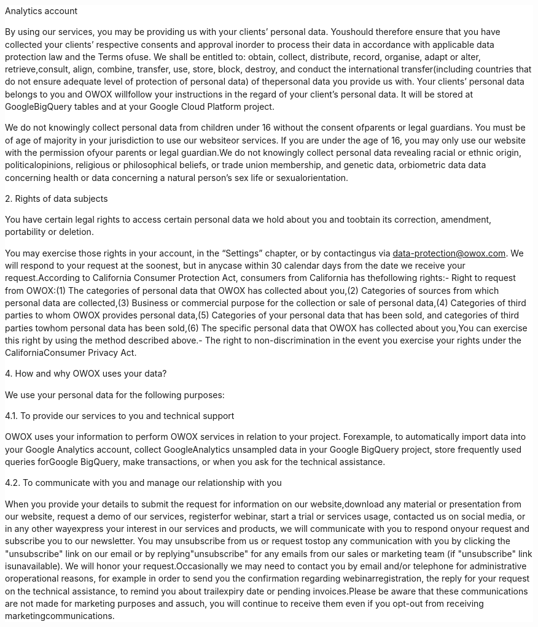 Analytics account



By using our services, you may be providing us with your clients’ personal data. Youshould therefore ensure that you have collected your clients’ respective consents and approval inorder to process their data in accordance with applicable data protection law and the Terms ofuse. We shall be entitled to: obtain, collect, distribute, record, organise, adapt or alter, retrieve,consult, align, combine, transfer, use, store, block, destroy, and conduct the international transfer(including countries that do not ensure adequate level of protection of personal data) of thepersonal data you provide us with. Your clients’ personal data belongs to you and OWOX willfollow your instructions in the regard of your client’s personal data. It will be stored at GoogleBigQuery tables and at your Google Cloud Platform project.

We do not knowingly collect personal data from children under 16 without the consent ofparents or legal guardians. You must be of age of majority in your jurisdiction to use our websiteor services. If you are under the age of 16, you may only use our website with the permission ofyour parents or legal guardian.We do not knowingly collect personal data revealing racial or ethnic origin, politicalopinions, religious or philosophical beliefs, or trade union membership, and genetic data, orbiometric data data concerning health or data concerning a natural person’s sex life or sexualorientation.



2\. Rights of data subjects

You have certain legal rights to access certain personal data we hold about you and toobtain its correction, amendment, portability or deletion.

You may exercise those rights in your account, in the “Settings” chapter, or by contactingus via data-protection@owox.com. We will respond to your request at the soonest, but in anycase within 30 calendar days from the date we receive your request.According to California Consumer Protection Act, consumers from California has thefollowing rights:- Right to request from OWOX:(1) The categories of personal data that OWOX has collected about you,(2) Categories of sources from which personal data are collected,(3) Business or commercial purpose for the collection or sale of personal data,(4) Categories of third parties to whom OWOX provides personal data,(5) Categories of your personal data that has been sold, and categories of third parties towhom personal data has been sold,(6) The specific personal data that OWOX has collected about you,You can exercise this right by using the method described above.- The right to non-discrimination in the event you exercise your rights under the CaliforniaConsumer Privacy Act.



4\. How and why OWOX uses your data?

We use your personal data for the following purposes:

4.1. To provide our services to you and technical support

OWOX uses your information to perform OWOX services in relation to your project. Forexample, to automatically import data into your Google Analytics account, collect GoogleAnalytics unsampled data in your Google BigQuery project, store frequently used queries forGoogle BigQuery, make transactions, or when you ask for the technical assistance.

4.2. To communicate with you and manage our relationship with you

When you provide your details to submit the request for information on our website,download any material or presentation from our website, request a demo of our services, registerfor webinar, start a trial or services usage, contacted us on social media, or in any other wayexpress your interest in our services and products, we will communicate with you to respond onyour request and subscribe you to our newsletter. You may unsubscribe from us or request tostop any communication with you by clicking the "unsubscribe" link on our email or by replying"unsubscribe" for any emails from our sales or marketing team (if "unsubscribe" link isunavailable). We will honor your request.Occasionally we may need to contact you by email and/or telephone for administrative oroperational reasons, for example in order to send you the confirmation regarding webinarregistration, the reply for your request on the technical assistance, to remind you about trailexpiry date or pending invoices.Please be aware that these communications are not made for marketing purposes and assuch, you will continue to receive them even if you opt-out from receiving marketingcommunications.
